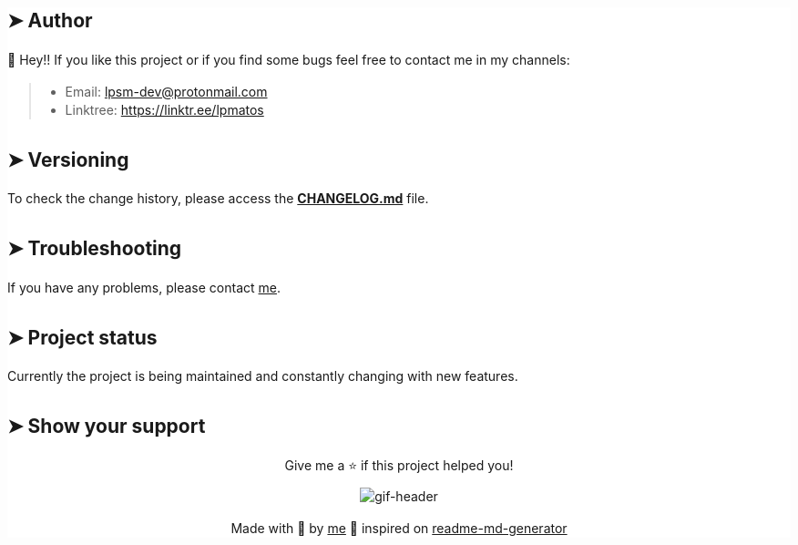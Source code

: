 ## ➤ Author <a name = "author"></a>

👤 Hey!! If you like this project or if you find some bugs feel free to contact me in my channels:

>
> * Email: lpsm-dev@protonmail.com
> * Linktree: https://linktr.ee/lpmatos
>

## ➤ Versioning <a name = "versioning"></a>

To check the change history, please access the [**CHANGELOG.md**](CHANGELOG.md) file.

## ➤ Troubleshooting <a name = "troubleshooting"></a>

If you have any problems, please contact [me](luccapsm@protonmail.com).

## ➤ Project status <a name = "project-status"></a>

Currently the project is being maintained and constantly changing with new features.

## ➤ Show your support <a name = "show-your-support"></a>

<div align="center">

Give me a ⭐️ if this project helped you!

<p>
  <img alt="gif-header" src="https://www.icegif.com/wp-content/uploads/baby-yoda-bye-bye-icegif.gif" width="350px" float="center"/>
</p>

Made with 💜 by [me](https://github.com/lpmatos) :wave: inspired on [readme-md-generator](https://github.com/kefranabg/readme-md-generator)

</div>
